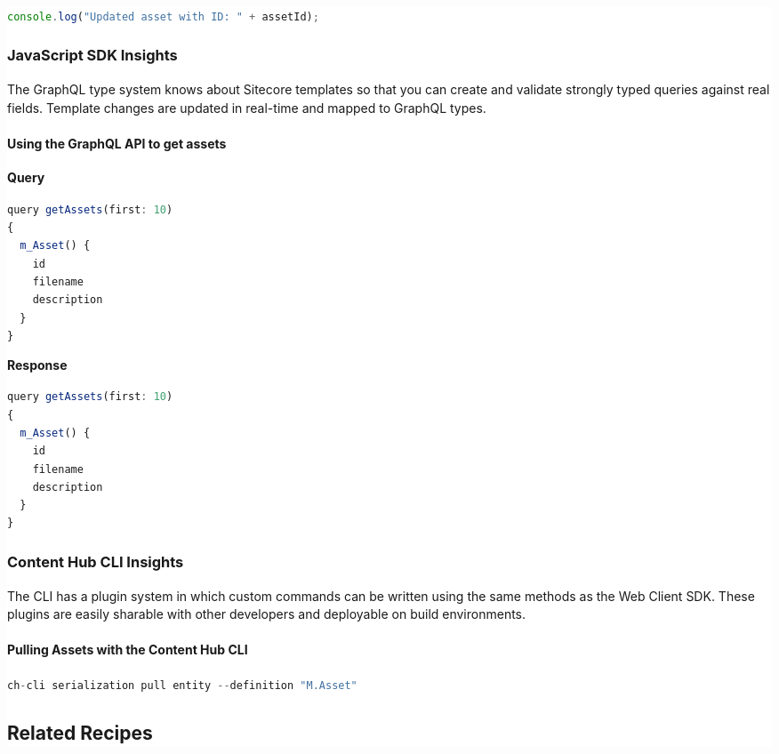 ```typescript
console.log("Updated asset with ID: " + assetId);

```

### JavaScript SDK Insights
The GraphQL type system knows about Sitecore templates so that you can create and validate strongly typed queries against real fields. Template changes are updated in real-time and mapped to GraphQL types.

#### Using the GraphQL API to get assets
<strong>Query</strong>

```typescript
query getAssets(first: 10)
{
  m_Asset() {
    id
    filename
    description
  }
}
```

<strong>Response</strong>

```typescript
query getAssets(first: 10)
{
  m_Asset() {
    id
    filename
    description
  }
}
```

### Content Hub CLI Insights
The CLI has a plugin system in which custom commands can be written using the same methods as the Web Client SDK. These plugins are easily sharable with other developers and deployable on build environments.

#### Pulling Assets with the Content Hub CLI
```typescript
ch-cli serialization pull entity --definition "M.Asset"
```

## Related Recipes

<Row columns={2}>
<Link title="Scripts Guidance and Scenarios" link="/learn/accelerate/content-hub/implementation/custom-logic/scripting-guidance-and-scenarios" />
<Link title="Webclient SDK Guidance and Scenarios" link="/learn/accelerate/content-hub/implementation/custom-logic/webclient-sdk-scenarios" />
</Row>
